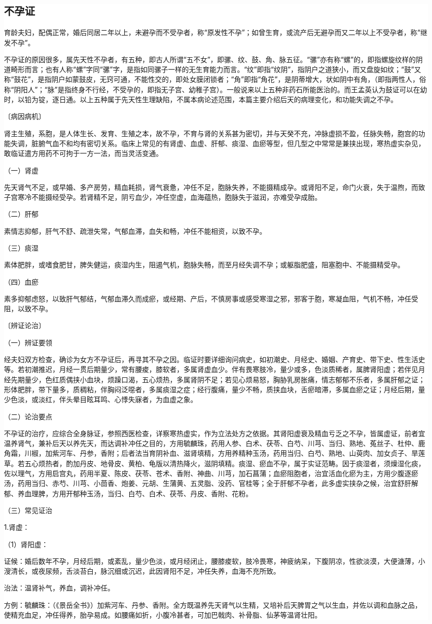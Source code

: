 ## 不孕证

育龄夫妇，配偶正常，婚后同居二年以上，未避孕而不受孕者，称“原发性不孕”；如曾生育，或流产后无避孕而又二年以上不受孕者，称“继发不孕”。

不孕证的原因很多，属先天性不孕者，有五种，即古人所谓“五不女”，即骡、纹、鼓、角、脉五征。“骡”亦有称“螺”的，即指螺旋纹样的阴道畸形而言；也有人称“螺”字同“骡”字，是指如同骡子一样的无生育能力而言。“纹”即指“纹阴”，指阴户之道狭小，而又盘旋如纹；“鼓”又称“鼓花”，是指阴户如蒙鼓皮，无窍可通，不能性交的，即处女膜闭锁者；“角”即指“角花”，是阴蒂增大，状如阴中有角，（即指两性人，俗称“阴阳人”；“脉”是指终身不行经，不受孕的，即指无子宫、幼稚子宫）。一般说来以上五种非药石所能医治的。而王孟英认为鼓证可以在幼时，以铅为锭，逐日通。以上五种属于先天性生理缺陷，不属本病论述范围，本篇主要介绍后天的病理变化，和功能失调之不孕。

〔病因病机〕

肾主生殖，系胞，是人体生长、发育、生殖之本，故不孕，不育与肾的关系甚为密切，并与天癸不充，冲脉虚损不盈，任脉失畅，胞宫的功能失调，脏腑气血不和均有密切关系。临床上常见的有肾虚、血虚、肝郁、痰湿、血瘀等型，但几型之中常常是兼挟出现，寒热虚实杂见，敢临证遣方用药不可拘于一方一法，而当灵活变通。

（一）肾虚

先天肾气不足，或早婚、多产房劳，精血耗损，肾气衰惫，冲任不足，胞脉失养，不能摄精成孕。或肾阳不足，命门火衰，失于温煦，而致子宫寒冷不能摄经受孕。若肾精不足，阴亏血少，冲任空虚，血海蕴热，胞脉失于滋润，亦难受孕成胎。

（二）肝郁

素情志抑郁，肝气不舒、疏泄失常，气郁血滞，血失和畅，冲任不能相资，以致不孕。

（三）痰湿

素体肥胖，或嗜食肥甘，脾失健运，痰湿内生，阻遏气机，胞脉失畅，而至月经失调不孕；或躯脂肥盛，阻塞胞中、不能摄精受孕。

（四）血瘀

素多抑郁虑怒，以致肝气郁结，气郁血滞久而成瘀，或经期、产后，不慎房事或感受寒湿之邪，邪客于胞，寒凝血阻，气机不畅，冲任受阻，以致不孕。

〔辨证论治〕

（一）辨证要领

经夫妇双方检查，确诊为女方不孕证后，再寻其不孕之因。临证时要详细询问病史，如初潮史、月经史、婚姻、产育史、带下史、性生活史等。若初潮推迟，月经一贯后期量少，常有腰痠，膝软者，多属肾虚血少。伴有畏寒肢冷，量少或多，色淡质稀者，属脾肾阳虚；若伴见月经先期量少，色红质偶挟小血块，烦躁口渴，五心烦热，多属肾阴不足；若见心烦易怒，胸胁乳房胀痛，情志郁郁不乐者，多属肝郁之证；形体肥胖，带下量多，质稠粘，伴胸闷泛噁者，多属痰湿之症；经行腹痛，量少不畅，质挟血块，舌瘀暗滞，多属血瘀之证；月经后期，量少色淡，或淡红，伴头晕目眩耳鸣、心悸失寐者，为血虚之象。

（二）论治要点

不孕证的治疗，应综合全身脉证，参照西医检查，详察寒热虚实，作为立法处方之依据。其肾阳虚衰及精血亏乏之不孕，皆属虚证，前者宜温养肾气，兼补后天以养先天，而达调补冲任之目的，方用毓麟珠，药用人参、白术、茯苓、白芍、川芎、当归、熟地、菟丝子、杜仲、鹿角霜，川椒，加紫河车、丹参，香附；后者法当育阴补血、滋肾填精，方用养精种玉汤，药用当归、白芍、熟地、山萸肉、加女贞子、旱莲草。若五心烦热者，酌加丹皮、地骨皮、黄柏、龟版以清热降火，滋阴填精。痰湿、瘀血不孕，属于实证范畴。因于痰湿者，须燥湿化痰，佐以理气，方用启宫丸，药用半夏、陈皮、茯苓、苍术、香附、神曲、川芎，加石菖蒲；血瘀阻胞者，治宜活血化瘀为主，方用少腹逐瘀汤，药用当归、赤芍、川芎、小茴香、炮姜、元胡、生蒲黄、五灵脂、没药、官桂等；全于肝郁不孕者，此多虚实挟杂之候，治宜舒肝解郁、养血理脾，方用开郁种玉汤，当归、白芍、白术、茯苓、丹皮、香附、花粉。

（三）常见证治

1.肾虚：

（1）肾阳虚：

证候：婚后数年不孕，月经后期，或紊乱，量少色淡，或月经闭止，腰膝痠软，肢冷畏寒，神疲纳呆，下腹阴凉，性欲淡漠，大便溏薄，小溲清长，或夜尿频，舌淡苔白，脉沉细或沉迟，此因肾阳不足，冲任失养，血海不充所致。

治法：温肾补气，养血，调补冲任。

方例：毓麟珠：（《景岳全书》）加紫河车、丹参、香附。全方既温养先天肾气以生精，又培补后天脾胃之气以生血，并佐以调和血脉之品，使精充血足，冲任得养，胎孕易成。如腰痛如折，小腹冷甚者，可加巴戟肉、补骨脂、仙茅等温肾壮阳。
